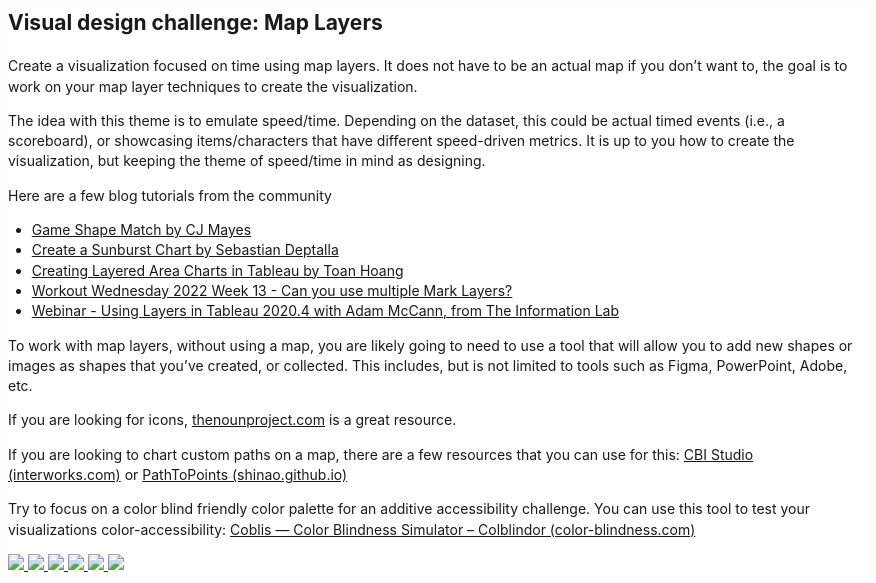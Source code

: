 
## Visual design challenge: Map Layers

Create a visualization focused on time using map layers. It does not have to be an actual map if you don’t want to, the goal is to work on your map layer techniques to create the visualization. 

The idea with this theme is to emulate speed/time. Depending on the dataset, this could be actual timed events (i.e., a scoreboard), or showcasing items/characters that have different speed-driven metrics. It is up to you how to create the visualization, but keeping the theme of speed/time in mind as designing. 

Here are a few blog tutorials from the community
- [Game Shape Match by CJ Mayes](https://cj-mayes.com/2021/06/26/game-shape-match/)
- [Create a Sunburst Chart by Sebastian Deptalla](https://interworks.com/blog/2021/03/24/create-a-sunburst-chart-with-map-layers-in-tableau/)
- [Creating Layered Area Charts in Tableau by Toan Hoang](https://tableau.toanhoang.com/creating-layered-area-charts-in-tableau/)
- [Workout Wednesday 2022 Week 13 - Can you use multiple Mark Layers?](https://www.workout-wednesday.com/2022/03/29/2022tabw13/)
- [Webinar - Using Layers in Tableau 2020.4 with Adam McCann, from The Information Lab](https://www.youtube.com/watch?v=AQGYbUevGmk)

To work with map layers, without using a map, you are likely going to need to use a tool that will allow you to add new shapes or images as shapes that you’ve created, or collected. This includes, but is not limited to tools such as Figma, PowerPoint, Adobe, etc. 

If you are looking for icons, [thenounproject.com](thenounproject.com) is a great resource.

If you are looking to chart custom paths on a map, there are a few resources that you can use for this: [CBI Studio (interworks.com)](https://cbistudio.interworks.com/) or [PathToPoints (shinao.github.io)](https://shinao.github.io/PathToPoints/)

Try to focus on a color blind friendly color palette for an additive accessibility challenge. You can use this tool to test your visualizations color-accessibility: [Coblis — Color Blindness Simulator – Colblindor (color-blindness.com)](https://www.color-blindness.com/coblis-color-blindness-simulator/)

<a href='https://public.tableau.com/app/profile/joti.gautam/viz/PokeMonPokeDex1-20ofGenOne/Dashboard2'>
  <img src = "https://public.tableau.com/thumb/views/PokeMonPokeDex1-20ofGenOne/Dashboard2" width="30%">
</a>
<a href='https://public.tableau.com/app/profile/p.padham/viz/IronQuestMoviesofthe90s/Moviesofthe90s'>
  <img src = "https://public.tableau.com/thumb/views/IronQuestMoviesofthe90s/Moviesofthe90s" width="30%">
</a>
<a href='https://public.tableau.com/app/profile/marc.reid/viz/TravelPlannerEmissionsCalculator/TravelPlannerEmissionsCalculator'>
  <img src = "https://public.tableau.com/thumb/views/TravelPlannerEmissionsCalculator/TravelPlannerEmissionsCalculator" width="30%">
</a>
<a href='https://public.tableau.com/app/profile/cj.mayes/viz/FifaPlayers-OneMapLayer/FlowerInspiration'>
  <img src = "https://public.tableau.com/thumb/views/FifaPlayers-OneMapLayer/FlowerInspiration" width="30%">
</a>
<a href='https://public.tableau.com/app/profile/adam.e.mccann/viz/SouthMountain/SouthMountain'>
  <img src = "https://public.tableau.com/thumb/views/SouthMountain/SouthMountain" width="30%">
</a>
<a href='https://public.tableau.com/app/profile/stanke/viz/TablewithMapLayers/Dashboard1'>
  <img src = "https://public.tableau.com/thumb/views/TablewithMapLayers/Dashboard1" width="30%">
</a>
